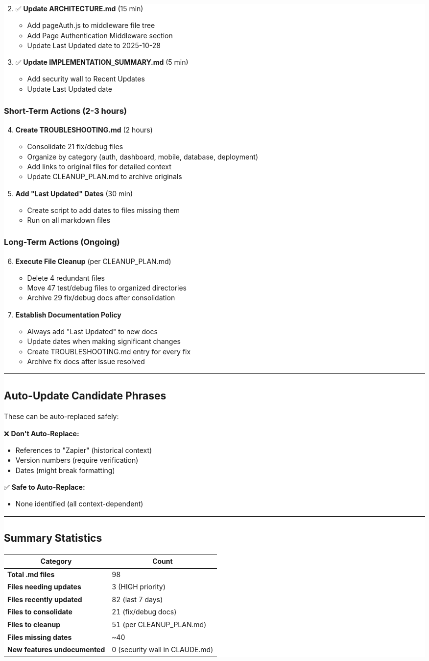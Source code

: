 2. ✅ **Update ARCHITECTURE.md** (15 min)
   - Add pageAuth.js to middleware file tree
   - Add Page Authentication Middleware section
   - Update Last Updated date to 2025-10-28

3. ✅ **Update IMPLEMENTATION_SUMMARY.md** (5 min)
   - Add security wall to Recent Updates
   - Update Last Updated date

### Short-Term Actions (2-3 hours)

4. **Create TROUBLESHOOTING.md** (2 hours)
   - Consolidate 21 fix/debug files
   - Organize by category (auth, dashboard, mobile, database, deployment)
   - Add links to original files for detailed context
   - Update CLEANUP_PLAN.md to archive originals

5. **Add "Last Updated" Dates** (30 min)
   - Create script to add dates to files missing them
   - Run on all markdown files

### Long-Term Actions (Ongoing)

6. **Execute File Cleanup** (per CLEANUP_PLAN.md)
   - Delete 4 redundant files
   - Move 47 test/debug files to organized directories
   - Archive 29 fix/debug docs after consolidation

7. **Establish Documentation Policy**
   - Always add "Last Updated" to new docs
   - Update dates when making significant changes
   - Create TROUBLESHOOTING.md entry for every fix
   - Archive fix docs after issue resolved

---

## Auto-Update Candidate Phrases

These can be auto-replaced safely:

❌ **Don't Auto-Replace:**
- References to "Zapier" (historical context)
- Version numbers (require verification)
- Dates (might break formatting)

✅ **Safe to Auto-Replace:**
- None identified (all context-dependent)

---

## Summary Statistics

| Category | Count |
|----------|-------|
| **Total .md files** | 98 |
| **Files needing updates** | 3 (HIGH priority) |
| **Files recently updated** | 82 (last 7 days) |
| **Files to consolidate** | 21 (fix/debug docs) |
| **Files to cleanup** | 51 (per CLEANUP_PLAN.md) |
| **Files missing dates** | ~40 |
| **New features undocumented** | 0 (security wall in CLAUDE.md) |
